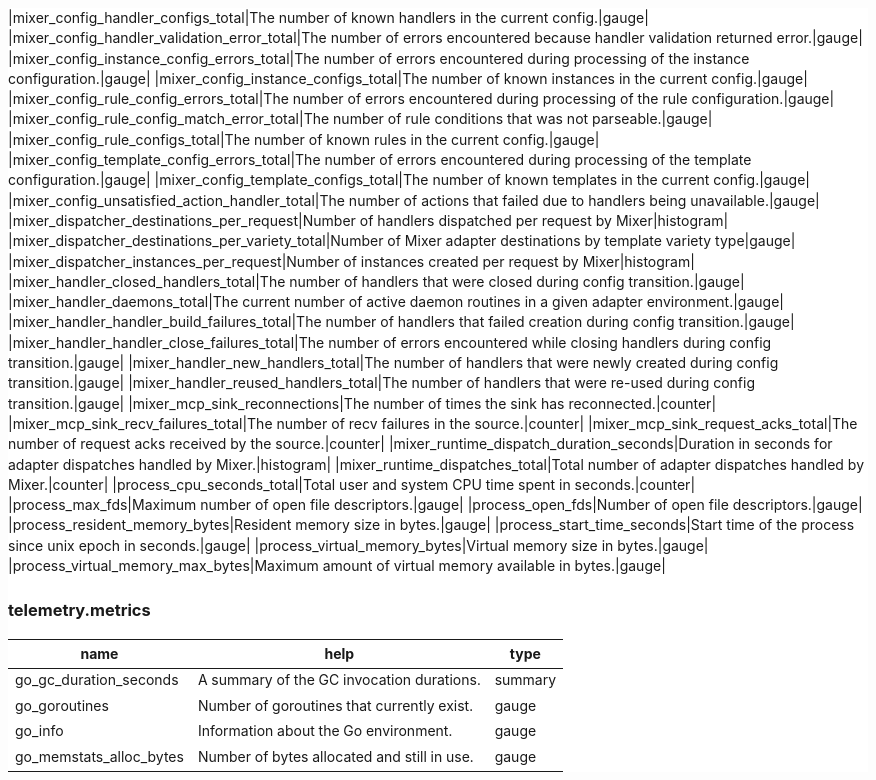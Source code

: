 |mixer_config_handler_configs_total|The number of known handlers in the current config.|gauge|
|mixer_config_handler_validation_error_total|The number of errors encountered because handler validation returned error.|gauge|
|mixer_config_instance_config_errors_total|The number of errors encountered during processing of the instance configuration.|gauge|
|mixer_config_instance_configs_total|The number of known instances in the current config.|gauge|
|mixer_config_rule_config_errors_total|The number of errors encountered during processing of the rule configuration.|gauge|
|mixer_config_rule_config_match_error_total|The number of rule conditions that was not parseable.|gauge|
|mixer_config_rule_configs_total|The number of known rules in the current config.|gauge|
|mixer_config_template_config_errors_total|The number of errors encountered during processing of the template configuration.|gauge|
|mixer_config_template_configs_total|The number of known templates in the current config.|gauge|
|mixer_config_unsatisfied_action_handler_total|The number of actions that failed due to handlers being unavailable.|gauge|
|mixer_dispatcher_destinations_per_request|Number of handlers dispatched per request by Mixer|histogram|
|mixer_dispatcher_destinations_per_variety_total|Number of Mixer adapter destinations by template variety type|gauge|
|mixer_dispatcher_instances_per_request|Number of instances created per request by Mixer|histogram|
|mixer_handler_closed_handlers_total|The number of handlers that were closed during config transition.|gauge|
|mixer_handler_daemons_total|The current number of active daemon routines in a given adapter environment.|gauge|
|mixer_handler_handler_build_failures_total|The number of handlers that failed creation during config transition.|gauge|
|mixer_handler_handler_close_failures_total|The number of errors encountered while closing handlers during config transition.|gauge|
|mixer_handler_new_handlers_total|The number of handlers that were newly created during config transition.|gauge|
|mixer_handler_reused_handlers_total|The number of handlers that were re-used during config transition.|gauge|
|mixer_mcp_sink_reconnections|The number of times the sink has reconnected.|counter|
|mixer_mcp_sink_recv_failures_total|The number of recv failures in the source.|counter|
|mixer_mcp_sink_request_acks_total|The number of request acks received by the source.|counter|
|mixer_runtime_dispatch_duration_seconds|Duration in seconds for adapter dispatches handled by Mixer.|histogram|
|mixer_runtime_dispatches_total|Total number of adapter dispatches handled by Mixer.|counter|
|process_cpu_seconds_total|Total user and system CPU time spent in seconds.|counter|
|process_max_fds|Maximum number of open file descriptors.|gauge|
|process_open_fds|Number of open file descriptors.|gauge|
|process_resident_memory_bytes|Resident memory size in bytes.|gauge|
|process_start_time_seconds|Start time of the process since unix epoch in seconds.|gauge|
|process_virtual_memory_bytes|Virtual memory size in bytes.|gauge|
|process_virtual_memory_max_bytes|Maximum amount of virtual memory available in bytes.|gauge|
### telemetry.metrics
|name|help|type|
|---|---|---|
|go_gc_duration_seconds|A summary of the GC invocation durations.|summary|
|go_goroutines|Number of goroutines that currently exist.|gauge|
|go_info|Information about the Go environment.|gauge|
|go_memstats_alloc_bytes|Number of bytes allocated and still in use.|gauge|